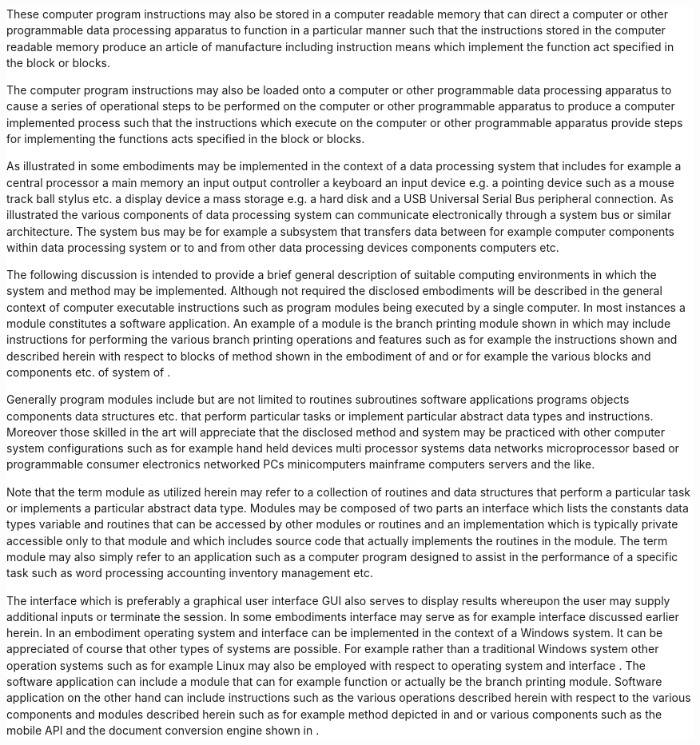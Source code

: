 These computer program instructions may also be stored in a computer readable memory that can direct a computer or other programmable data processing apparatus to function in a particular manner such that the instructions stored in the computer readable memory produce an article of manufacture including instruction means which implement the function act specified in the block or blocks.

The computer program instructions may also be loaded onto a computer or other programmable data processing apparatus to cause a series of operational steps to be performed on the computer or other programmable apparatus to produce a computer implemented process such that the instructions which execute on the computer or other programmable apparatus provide steps for implementing the functions acts specified in the block or blocks.

As illustrated in some embodiments may be implemented in the context of a data processing system that includes for example a central processor a main memory an input output controller a keyboard an input device e.g. a pointing device such as a mouse track ball stylus etc. a display device a mass storage e.g. a hard disk and a USB Universal Serial Bus peripheral connection. As illustrated the various components of data processing system can communicate electronically through a system bus or similar architecture. The system bus may be for example a subsystem that transfers data between for example computer components within data processing system or to and from other data processing devices components computers etc.

The following discussion is intended to provide a brief general description of suitable computing environments in which the system and method may be implemented. Although not required the disclosed embodiments will be described in the general context of computer executable instructions such as program modules being executed by a single computer. In most instances a module constitutes a software application. An example of a module is the branch printing module shown in which may include instructions for performing the various branch printing operations and features such as for example the instructions shown and described herein with respect to blocks of method shown in the embodiment of and or for example the various blocks and components etc. of system of .

Generally program modules include but are not limited to routines subroutines software applications programs objects components data structures etc. that perform particular tasks or implement particular abstract data types and instructions. Moreover those skilled in the art will appreciate that the disclosed method and system may be practiced with other computer system configurations such as for example hand held devices multi processor systems data networks microprocessor based or programmable consumer electronics networked PCs minicomputers mainframe computers servers and the like.

Note that the term module as utilized herein may refer to a collection of routines and data structures that perform a particular task or implements a particular abstract data type. Modules may be composed of two parts an interface which lists the constants data types variable and routines that can be accessed by other modules or routines and an implementation which is typically private accessible only to that module and which includes source code that actually implements the routines in the module. The term module may also simply refer to an application such as a computer program designed to assist in the performance of a specific task such as word processing accounting inventory management etc.

The interface which is preferably a graphical user interface GUI also serves to display results whereupon the user may supply additional inputs or terminate the session. In some embodiments interface may serve as for example interface discussed earlier herein. In an embodiment operating system and interface can be implemented in the context of a Windows system. It can be appreciated of course that other types of systems are possible. For example rather than a traditional Windows system other operation systems such as for example Linux may also be employed with respect to operating system and interface . The software application can include a module that can for example function or actually be the branch printing module. Software application on the other hand can include instructions such as the various operations described herein with respect to the various components and modules described herein such as for example method depicted in and or various components such as the mobile API and the document conversion engine shown in .
